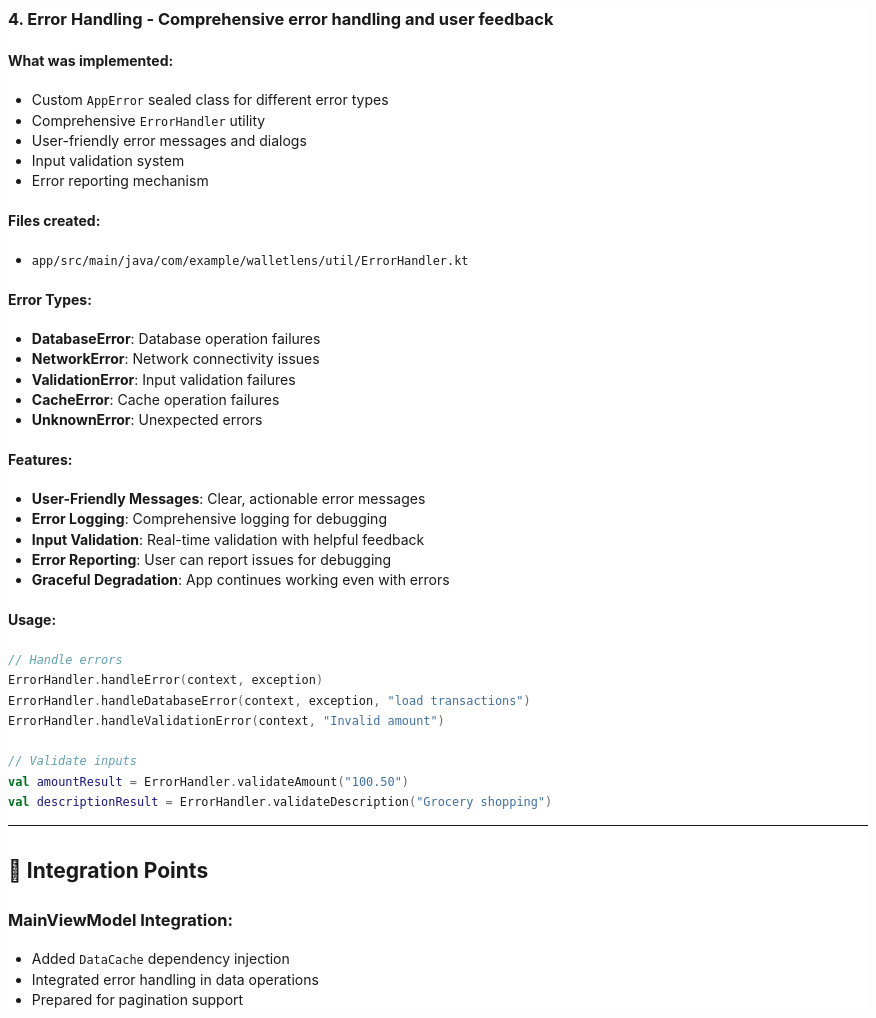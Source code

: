 
### 4. **Error Handling - Comprehensive error handling and user feedback**

#### **What was implemented:**

- Custom `AppError` sealed class for different error types
- Comprehensive `ErrorHandler` utility
- User-friendly error messages and dialogs
- Input validation system
- Error reporting mechanism

#### **Files created:**

- `app/src/main/java/com/example/walletlens/util/ErrorHandler.kt`

#### **Error Types:**

- **DatabaseError**: Database operation failures
- **NetworkError**: Network connectivity issues
- **ValidationError**: Input validation failures
- **CacheError**: Cache operation failures
- **UnknownError**: Unexpected errors

#### **Features:**

- **User-Friendly Messages**: Clear, actionable error messages
- **Error Logging**: Comprehensive logging for debugging
- **Input Validation**: Real-time validation with helpful feedback
- **Error Reporting**: User can report issues for debugging
- **Graceful Degradation**: App continues working even with errors

#### **Usage:**

```kotlin
// Handle errors
ErrorHandler.handleError(context, exception)
ErrorHandler.handleDatabaseError(context, exception, "load transactions")
ErrorHandler.handleValidationError(context, "Invalid amount")

// Validate inputs
val amountResult = ErrorHandler.validateAmount("100.50")
val descriptionResult = ErrorHandler.validateDescription("Grocery shopping")
```

---

## 🔧 **Integration Points**

### **MainViewModel Integration:**

- Added `DataCache` dependency injection
- Integrated error handling in data operations
- Prepared for pagination support
